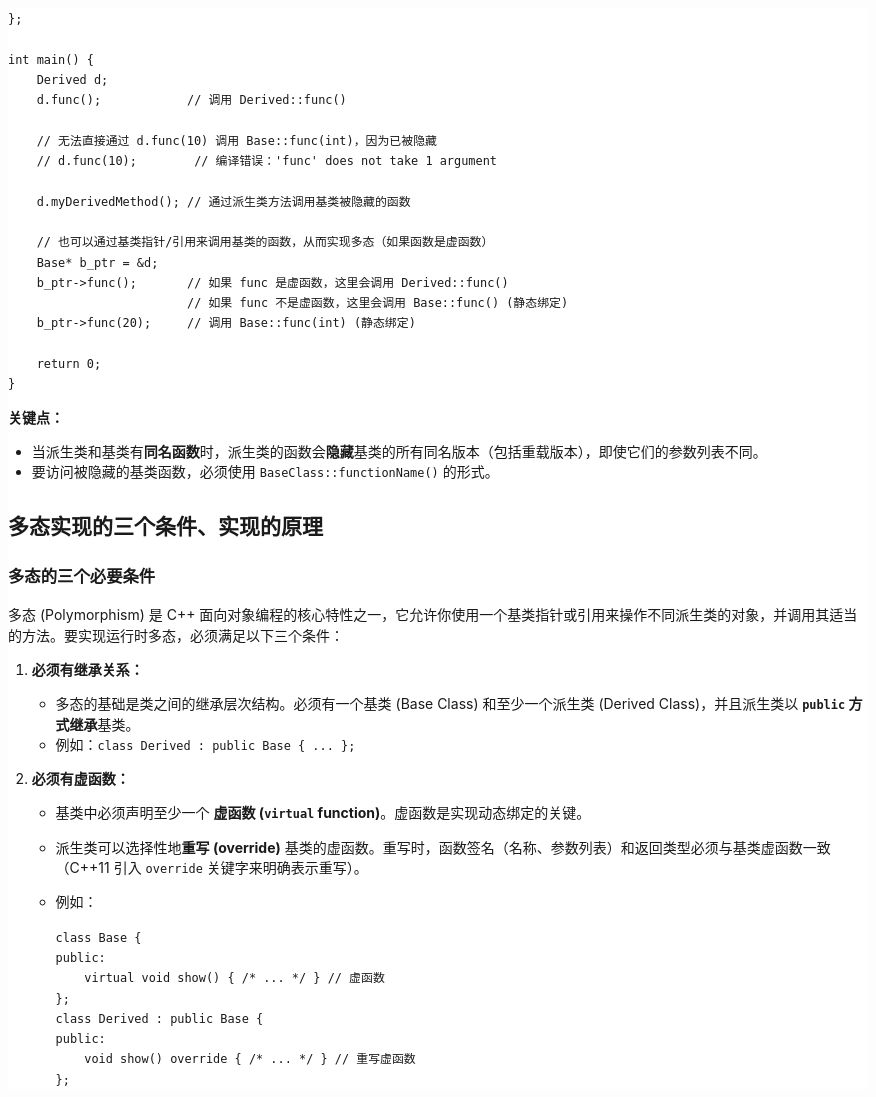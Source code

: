 ```
};

int main() {
    Derived d;
    d.func();            // 调用 Derived::func()

    // 无法直接通过 d.func(10) 调用 Base::func(int)，因为已被隐藏
    // d.func(10);        // 编译错误：'func' does not take 1 argument

    d.myDerivedMethod(); // 通过派生类方法调用基类被隐藏的函数

    // 也可以通过基类指针/引用来调用基类的函数，从而实现多态（如果函数是虚函数）
    Base* b_ptr = &d;
    b_ptr->func();       // 如果 func 是虚函数，这里会调用 Derived::func()
                         // 如果 func 不是虚函数，这里会调用 Base::func() (静态绑定)
    b_ptr->func(20);     // 调用 Base::func(int) (静态绑定)

    return 0;
}
```

**关键点：**

- 当派生类和基类有**同名函数**时，派生类的函数会**隐藏**基类的所有同名版本（包括重载版本），即使它们的参数列表不同。
- 要访问被隐藏的基类函数，必须使用 `BaseClass::functionName()` 的形式。



## 多态实现的三个条件、实现的原理

### 多态的三个必要条件

多态 (Polymorphism) 是 C++ 面向对象编程的核心特性之一，它允许你使用一个基类指针或引用来操作不同派生类的对象，并调用其适当的方法。要实现运行时多态，必须满足以下三个条件：

1. **必须有继承关系：**

   - 多态的基础是类之间的继承层次结构。必须有一个基类 (Base Class) 和至少一个派生类 (Derived Class)，并且派生类以 **`public` 方式继承**基类。
   - 例如：`class Derived : public Base { ... };`

2. **必须有虚函数：**

   - 基类中必须声明至少一个 **虚函数 (`virtual` function)**。虚函数是实现动态绑定的关键。

   - 派生类可以选择性地**重写 (override)** 基类的虚函数。重写时，函数签名（名称、参数列表）和返回类型必须与基类虚函数一致（C++11 引入 `override` 关键字来明确表示重写）。

   - 例如：

     ```
     class Base {
     public:
         virtual void show() { /* ... */ } // 虚函数
     };
     class Derived : public Base {
     public:
         void show() override { /* ... */ } // 重写虚函数
     };
     ```
